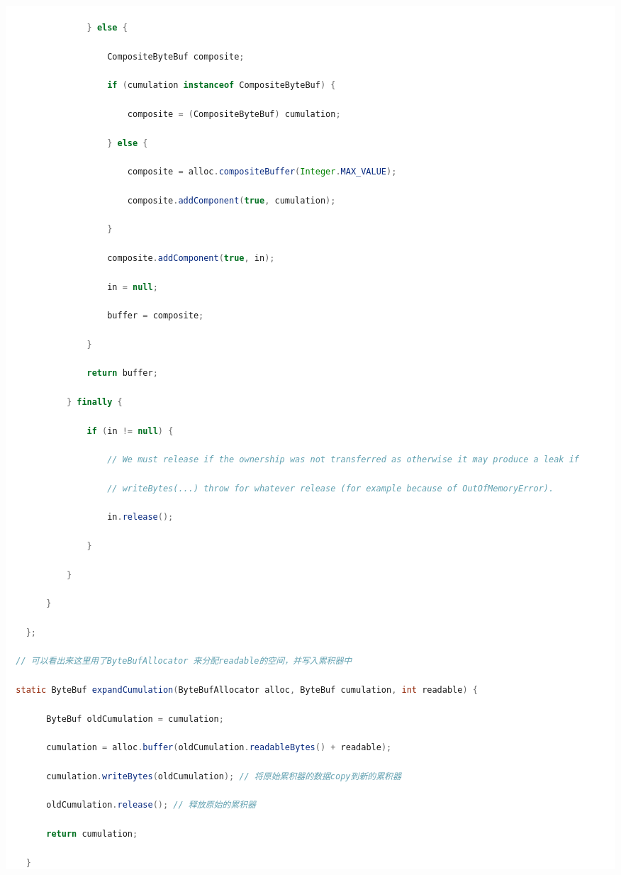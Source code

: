 ```java

​                } else {

​                    CompositeByteBuf composite;

​                    if (cumulation instanceof CompositeByteBuf) {

​                        composite = (CompositeByteBuf) cumulation;

​                    } else {

​                        composite = alloc.compositeBuffer(Integer.MAX_VALUE);

​                        composite.addComponent(true, cumulation);

​                    }

​                    composite.addComponent(true, in);

​                    in = null;

​                    buffer = composite;

​                }

​                return buffer;

​            } finally {

​                if (in != null) {

​                    // We must release if the ownership was not transferred as otherwise it may produce a leak if

​                    // writeBytes(...) throw for whatever release (for example because of OutOfMemoryError).

​                    in.release();

​                }

​            }

​        }

​    };

  // 可以看出来这里用了ByteBufAllocator 来分配readable的空间，并写入累积器中

  static ByteBuf expandCumulation(ByteBufAllocator alloc, ByteBuf cumulation, int readable) {

​        ByteBuf oldCumulation = cumulation;

​        cumulation = alloc.buffer(oldCumulation.readableBytes() + readable);

​        cumulation.writeBytes(oldCumulation); // 将原始累积器的数据copy到新的累积器

​        oldCumulation.release(); // 释放原始的累积器

​        return cumulation;

​    }

```